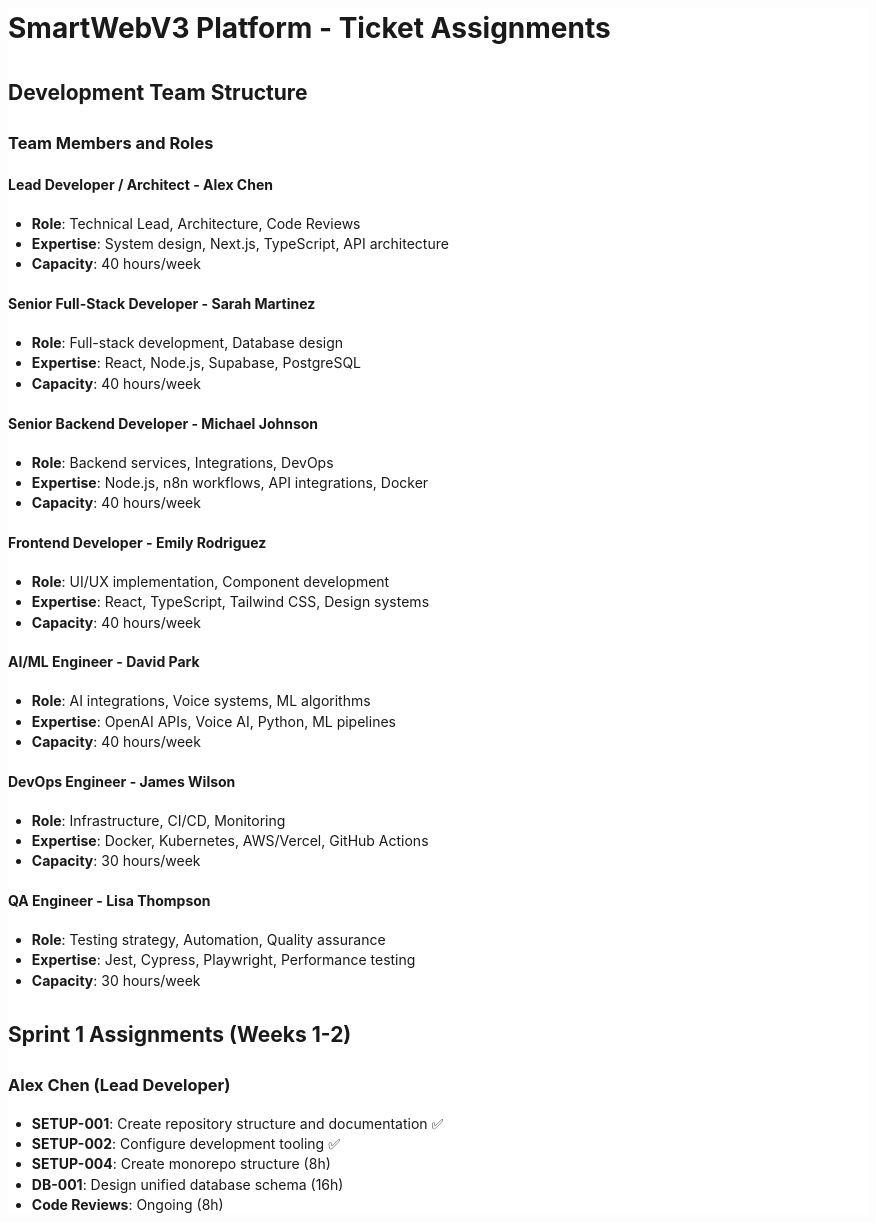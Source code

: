 # SmartWebV3 Platform - Ticket Assignments

## Development Team Structure

### Team Members and Roles

#### **Lead Developer / Architect - Alex Chen**
- **Role**: Technical Lead, Architecture, Code Reviews
- **Expertise**: System design, Next.js, TypeScript, API architecture
- **Capacity**: 40 hours/week

#### **Senior Full-Stack Developer - Sarah Martinez**
- **Role**: Full-stack development, Database design
- **Expertise**: React, Node.js, Supabase, PostgreSQL
- **Capacity**: 40 hours/week

#### **Senior Backend Developer - Michael Johnson**
- **Role**: Backend services, Integrations, DevOps
- **Expertise**: Node.js, n8n workflows, API integrations, Docker
- **Capacity**: 40 hours/week

#### **Frontend Developer - Emily Rodriguez**
- **Role**: UI/UX implementation, Component development
- **Expertise**: React, TypeScript, Tailwind CSS, Design systems
- **Capacity**: 40 hours/week

#### **AI/ML Engineer - David Park**
- **Role**: AI integrations, Voice systems, ML algorithms
- **Expertise**: OpenAI APIs, Voice AI, Python, ML pipelines
- **Capacity**: 40 hours/week

#### **DevOps Engineer - James Wilson**
- **Role**: Infrastructure, CI/CD, Monitoring
- **Expertise**: Docker, Kubernetes, AWS/Vercel, GitHub Actions
- **Capacity**: 30 hours/week

#### **QA Engineer - Lisa Thompson**
- **Role**: Testing strategy, Automation, Quality assurance
- **Expertise**: Jest, Cypress, Playwright, Performance testing
- **Capacity**: 30 hours/week

## Sprint 1 Assignments (Weeks 1-2)

### Alex Chen (Lead Developer)
- **SETUP-001**: Create repository structure and documentation ✅
- **SETUP-002**: Configure development tooling ✅
- **SETUP-004**: Create monorepo structure (8h)
- **DB-001**: Design unified database schema (16h)
- **Code Reviews**: Ongoing (8h)

